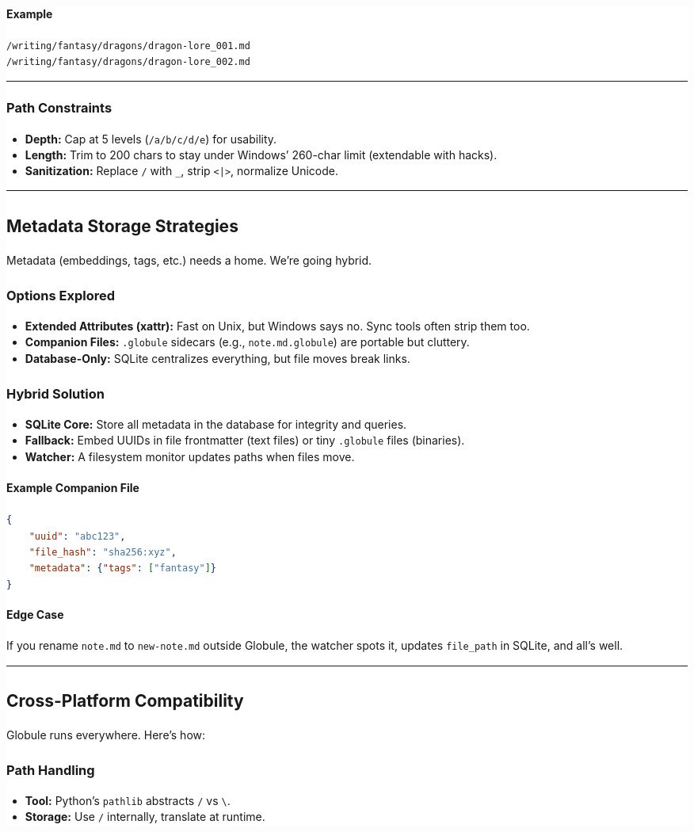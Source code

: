 #### **Example**
```
/writing/fantasy/dragons/dragon-lore_001.md
/writing/fantasy/dragons/dragon-lore_002.md
```

---

### Path Constraints
- **Depth:** Cap at 5 levels (`/a/b/c/d/e`) for usability.
- **Length:** Trim to 200 chars to stay under Windows’ 260-char limit (extendable with hacks).
- **Sanitization:** Replace `/` with `_`, strip `<|>`, normalize Unicode.

---

## Metadata Storage Strategies
Metadata (embeddings, tags, etc.) needs a home. We’re going hybrid.

### Options Explored
- **Extended Attributes (xattr):** Fast on Unix, but Windows says no. Sync tools often strip them too.
- **Companion Files:** `.globule` sidecars (e.g., `note.md.globule`) are portable but cluttery.
- **Database-Only:** SQLite centralizes everything, but file moves break links.

### Hybrid Solution
- **SQLite Core:** Store all metadata in the database for integrity and queries.
- **Fallback:** Embed UUIDs in file frontmatter (text files) or tiny `.globule` files (binaries).
- **Watcher:** A filesystem monitor updates paths when files move.

#### **Example Companion File**
```json
{
    "uuid": "abc123",
    "file_hash": "sha256:xyz",
    "metadata": {"tags": ["fantasy"]}
}
```

#### **Edge Case**
If you rename `note.md` to `new-note.md` outside Globule, the watcher spots it, updates `file_path` in SQLite, and all’s well.

---

## Cross-Platform Compatibility
Globule runs everywhere. Here’s how:

### Path Handling
- **Tool:** Python’s `pathlib` abstracts `/` vs `\`.
- **Storage:** Use `/` internally, translate at runtime.

